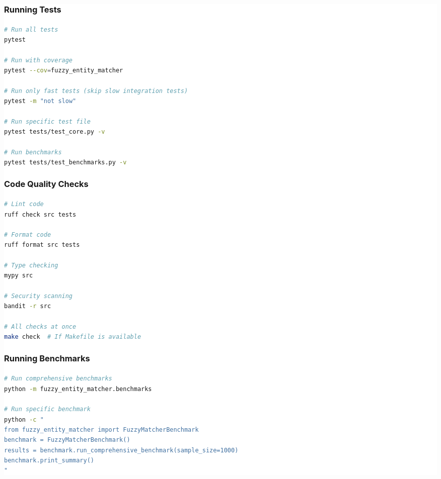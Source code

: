 ### Running Tests

```bash
# Run all tests
pytest

# Run with coverage
pytest --cov=fuzzy_entity_matcher

# Run only fast tests (skip slow integration tests)
pytest -m "not slow"

# Run specific test file
pytest tests/test_core.py -v

# Run benchmarks
pytest tests/test_benchmarks.py -v
```

### Code Quality Checks

```bash
# Lint code
ruff check src tests

# Format code
ruff format src tests

# Type checking
mypy src

# Security scanning
bandit -r src

# All checks at once
make check  # If Makefile is available
```

### Running Benchmarks

```bash
# Run comprehensive benchmarks
python -m fuzzy_entity_matcher.benchmarks

# Run specific benchmark
python -c "
from fuzzy_entity_matcher import FuzzyMatcherBenchmark
benchmark = FuzzyMatcherBenchmark()
results = benchmark.run_comprehensive_benchmark(sample_size=1000)
benchmark.print_summary()
"
```
